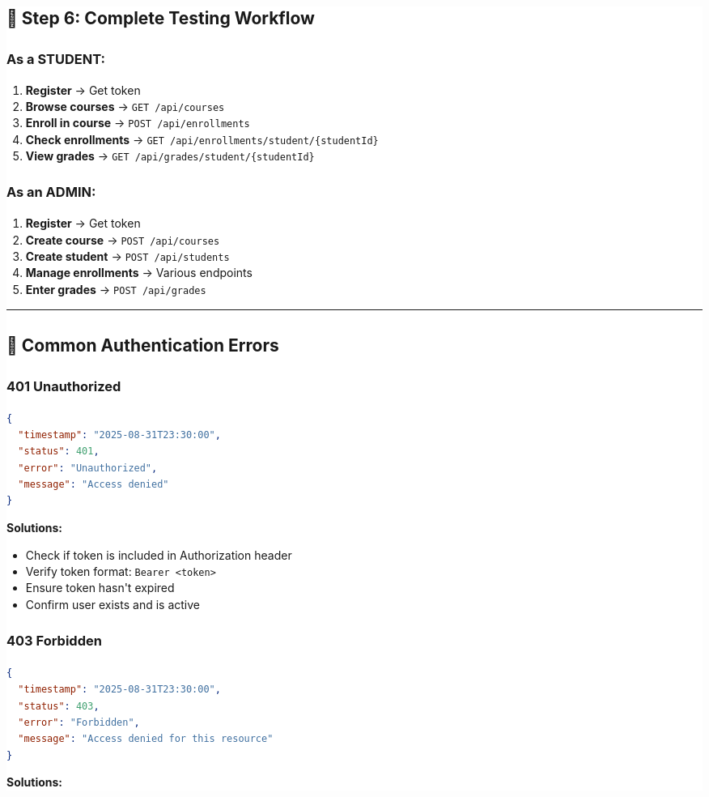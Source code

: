 
## 🔄 **Step 6: Complete Testing Workflow**

### **As a STUDENT:**

1. **Register** → Get token
2. **Browse courses** → `GET /api/courses`
3. **Enroll in course** → `POST /api/enrollments`
4. **Check enrollments** → `GET /api/enrollments/student/{studentId}`
5. **View grades** → `GET /api/grades/student/{studentId}`

### **As an ADMIN:**

1. **Register** → Get token
2. **Create course** → `POST /api/courses`
3. **Create student** → `POST /api/students`
4. **Manage enrollments** → Various endpoints
5. **Enter grades** → `POST /api/grades`

---

## 🚨 **Common Authentication Errors**

### **401 Unauthorized**

```json
{
  "timestamp": "2025-08-31T23:30:00",
  "status": 401,
  "error": "Unauthorized",
  "message": "Access denied"
}
```

**Solutions:**

- Check if token is included in Authorization header
- Verify token format: `Bearer <token>`
- Ensure token hasn't expired
- Confirm user exists and is active

### **403 Forbidden**

```json
{
  "timestamp": "2025-08-31T23:30:00",
  "status": 403,
  "error": "Forbidden",
  "message": "Access denied for this resource"
}
```

**Solutions:**
